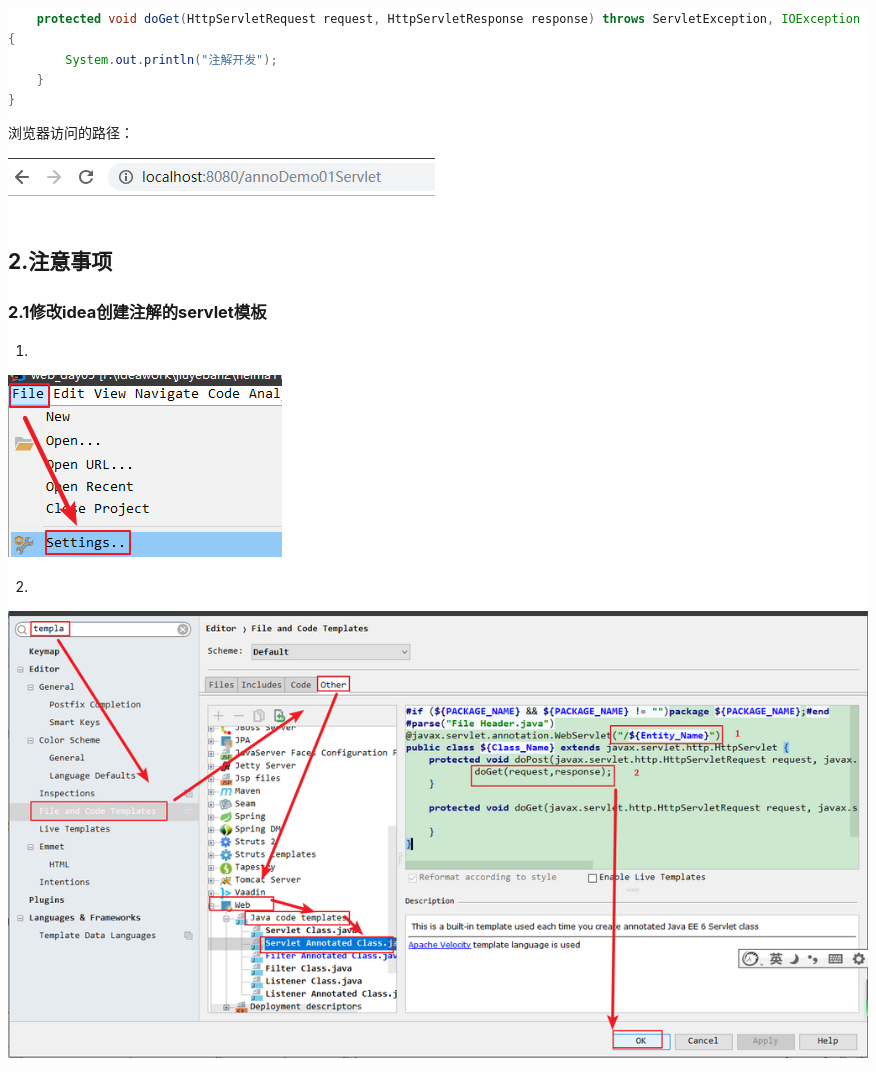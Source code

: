 ~~~java
    protected void doGet(HttpServletRequest request, HttpServletResponse response) throws ServletException, IOException {
        System.out.println("注解开发");
    }
}

~~~



浏览器访问的路径：

![image-20201117111324919](img/image-20201117111324919.png)

## 2.注意事项

### 2.1修改idea创建注解的servlet模板

1.

![image-20201117111738324](img/image-20201117111738324.png)

2.

![image-20201117112020488](img/image-20201117112020488.png)
